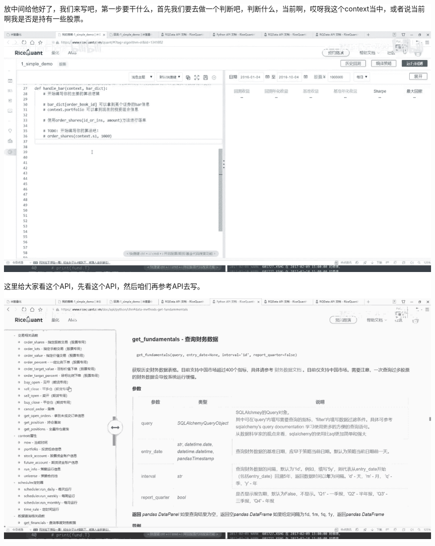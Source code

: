 放中间给他好了，我们来写吧，第一步要干什么，首先我们要去做一个判断吧，判断什么，当前啊，哎呀我这个context当中，或者说当前啊我是否是持有一些股票。



![](img/f1e109a46299e47b5c9a623cbcbc0db1_16.png)

这里给大家看这个API，先看这个API，然后咱们再参考API去写。

![](img/f1e109a46299e47b5c9a623cbcbc0db1_18.png)
